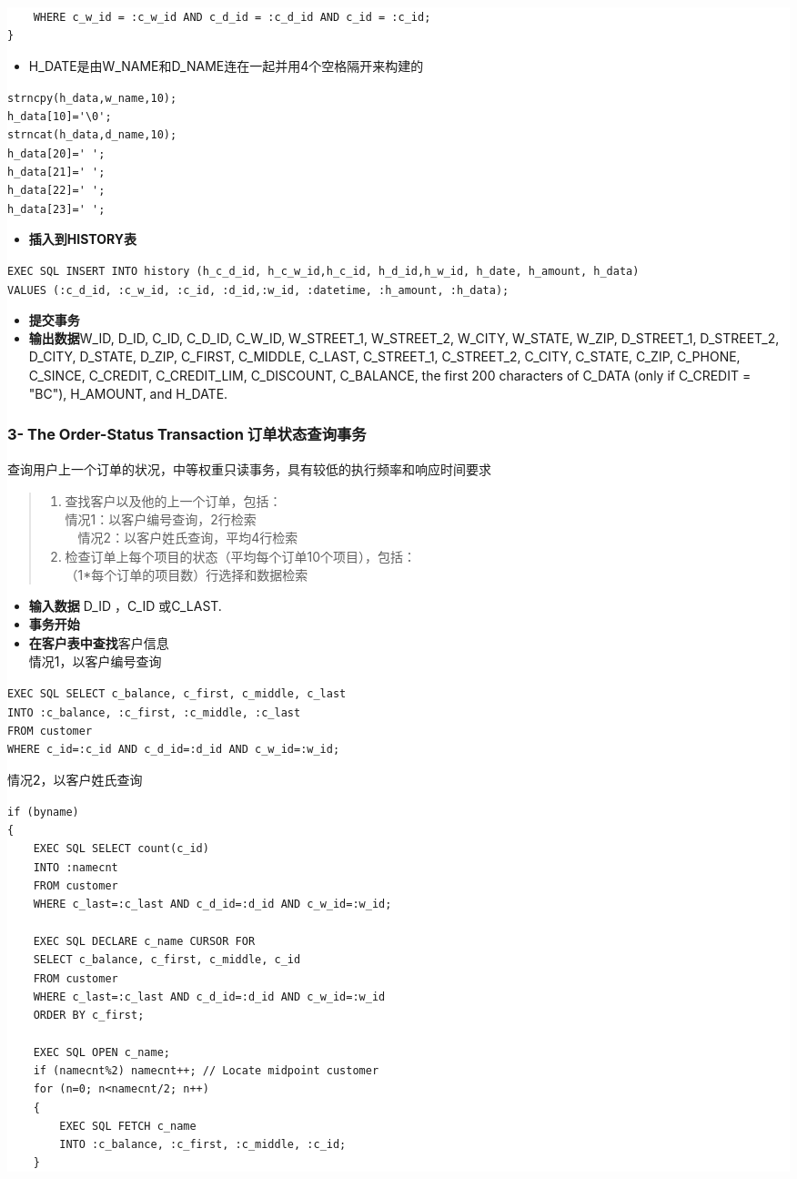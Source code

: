 ```
    WHERE c_w_id = :c_w_id AND c_d_id = :c_d_id AND c_id = :c_id;
}
```
- H_DATE是由W_NAME和D_NAME连在一起并用4个空格隔开来构建的
```
strncpy(h_data,w_name,10);
h_data[10]='\0';
strncat(h_data,d_name,10);
h_data[20]=' ';
h_data[21]=' ';
h_data[22]=' ';
h_data[23]=' ';
```
- **插入到HISTORY表**
```
EXEC SQL INSERT INTO history (h_c_d_id, h_c_w_id,h_c_id, h_d_id,h_w_id, h_date, h_amount, h_data)
VALUES (:c_d_id, :c_w_id, :c_id, :d_id,:w_id, :datetime, :h_amount, :h_data);
```
- **提交事务**
- **输出数据**W_ID, 
D_ID, C_ID, C_D_ID, C_W_ID, W_STREET_1, W_STREET_2, W_CITY, W_STATE, W_ZIP, D_STREET_1, 
D_STREET_2, D_CITY, D_STATE, D_ZIP, C_FIRST, C_MIDDLE, C_LAST, C_STREET_1, C_STREET_2, C_CITY, 
C_STATE, C_ZIP, C_PHONE, C_SINCE, C_CREDIT, C_CREDIT_LIM, C_DISCOUNT, C_BALANCE, the first 200 
characters of C_DATA (only if C_CREDIT = "BC"), H_AMOUNT, and H_DATE. 

### 3- The Order-Status Transaction 订单状态查询事务
查询用户上一个订单的状况，中等权重只读事务，具有较低的执行频率和响应时间要求
>1. 查找客户以及他的上一个订单，包括：\
情况1：以客户编号查询，2行检索\
&emsp;情况2：以客户姓氏查询，平均4行检索
>2. 检查订单上每个项目的状态（平均每个订单10个项目），包括：\
（1*每个订单的项目数）行选择和数据检索
- **输入数据** D_ID ，C_ID 或C_LAST. 
- **事务开始**
- **在客户表中查找**客户信息\
情况1，以客户编号查询

```
EXEC SQL SELECT c_balance, c_first, c_middle, c_last
INTO :c_balance, :c_first, :c_middle, :c_last
FROM customer
WHERE c_id=:c_id AND c_d_id=:d_id AND c_w_id=:w_id;
```
情况2，以客户姓氏查询
```
if (byname)
{
    EXEC SQL SELECT count(c_id) 
    INTO :namecnt
    FROM customer
    WHERE c_last=:c_last AND c_d_id=:d_id AND c_w_id=:w_id;
    
    EXEC SQL DECLARE c_name CURSOR FOR
    SELECT c_balance, c_first, c_middle, c_id
    FROM customer
    WHERE c_last=:c_last AND c_d_id=:d_id AND c_w_id=:w_id
    ORDER BY c_first;
    
    EXEC SQL OPEN c_name;
    if (namecnt%2) namecnt++; // Locate midpoint customer
    for (n=0; n<namecnt/2; n++)
    {
        EXEC SQL FETCH c_name
        INTO :c_balance, :c_first, :c_middle, :c_id;
    }
```